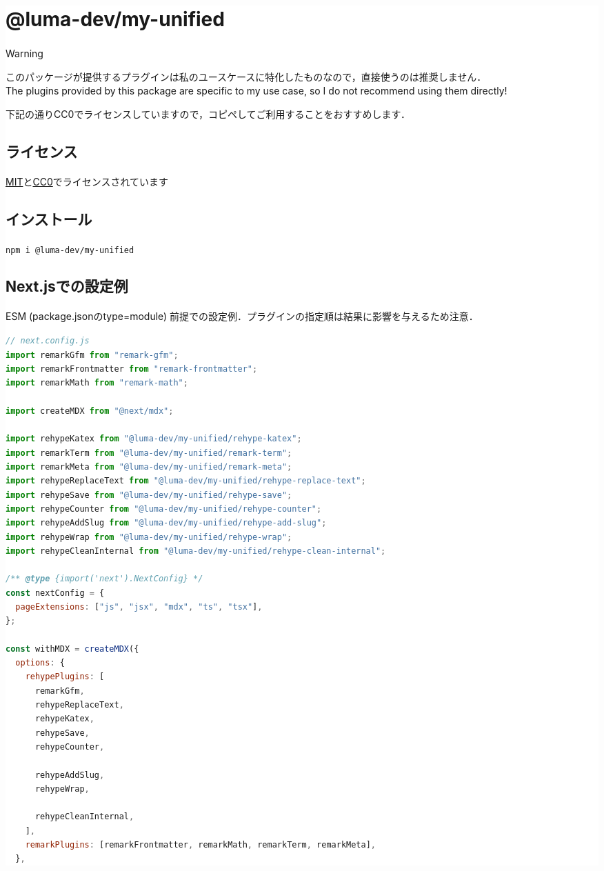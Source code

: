 # @luma-dev/my-unified

> [!WARNING]
> このパッケージが提供するプラグインは私のユースケースに特化したものなので，直接使うのは推奨しません．  
> The plugins provided by this package are specific to my use case, so I do not recommend using them directly!

下記の通りCC0でライセンスしていますので，コピペしてご利用することをおすすめします．

## ライセンス

[MIT](https://github.com/luma-dev/my-unified?tab=MIT-2-ov-file)と[CC0](https://github.com/luma-dev/my-unified?tab=CC0-1.0-1-ov-file)でライセンスされています

## インストール

```bash
npm i @luma-dev/my-unified
```

## Next.jsでの設定例

ESM (package.jsonのtype=module) 前提での設定例．プラグインの指定順は結果に影響を与えるため注意．

```js
// next.config.js
import remarkGfm from "remark-gfm";
import remarkFrontmatter from "remark-frontmatter";
import remarkMath from "remark-math";

import createMDX from "@next/mdx";

import rehypeKatex from "@luma-dev/my-unified/rehype-katex";
import remarkTerm from "@luma-dev/my-unified/remark-term";
import remarkMeta from "@luma-dev/my-unified/remark-meta";
import rehypeReplaceText from "@luma-dev/my-unified/rehype-replace-text";
import rehypeSave from "@luma-dev/my-unified/rehype-save";
import rehypeCounter from "@luma-dev/my-unified/rehype-counter";
import rehypeAddSlug from "@luma-dev/my-unified/rehype-add-slug";
import rehypeWrap from "@luma-dev/my-unified/rehype-wrap";
import rehypeCleanInternal from "@luma-dev/my-unified/rehype-clean-internal";

/** @type {import('next').NextConfig} */
const nextConfig = {
  pageExtensions: ["js", "jsx", "mdx", "ts", "tsx"],
};

const withMDX = createMDX({
  options: {
    rehypePlugins: [
      remarkGfm,
      rehypeReplaceText,
      rehypeKatex,
      rehypeSave,
      rehypeCounter,

      rehypeAddSlug,
      rehypeWrap,

      rehypeCleanInternal,
    ],
    remarkPlugins: [remarkFrontmatter, remarkMath, remarkTerm, remarkMeta],
  },
```